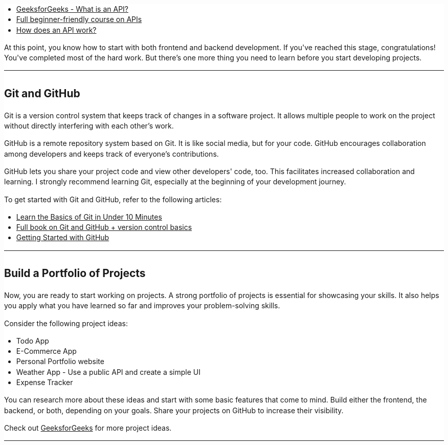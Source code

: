 - [<VPIcon icon="fas fa-globe"/>GeeksforGeeks - What is an API?](https://geeksforgeeks.org/what-is-an-api/)
- [Full beginner-friendly course on APIs](/freecodecamp.org/apis-for-beginners.md)
- [How does an API work?](/freecodecamp.org/how-apis-work.md)

At this point, you know how to start with both frontend and backend development. If you've reached this stage, congratulations! You've completed most of the hard work. But there’s one more thing you need to learn before you start developing projects.

---

## Git and GitHub

Git is a version control system that keeps track of changes in a software project. It allows multiple people to work on the project without directly interfering with each other’s work.

GitHub is a remote repository system based on Git. It is like social media, but for your code. GitHub encourages collaboration among developers and keeps track of everyone’s contributions.

GitHub lets you share your project code and view other developers' code, too. This facilitates increased collaboration and learning. I strongly recommend learning Git, especially at the beginning of your development journey.

To get started with Git and GitHub, refer to the following articles:

- [Learn the Basics of Git in Under 10 Minutes](/freecodecamp.org/learn-the-basics-of-git-in-under-10-minutes-da548267cc91.md)
- [Full book on Git and GitHub + version control basics](/freecodecamp.org/gitting-things-done-book/README.md)
- [<VPIcon icon="iconfont icon-github"/>Getting Started with GitHub](https://docs.github.com/en/get-started/start-your-journey)

---

## Build a Portfolio of Projects

Now, you are ready to start working on projects. A strong portfolio of projects is essential for showcasing your skills. It also helps you apply what you have learned so far and improves your problem-solving skills.

Consider the following project ideas:

- Todo App
- E-Commerce App
- Personal Portfolio website
- Weather App - Use a public API and create a simple UI
- Expense Tracker

You can research more about these ideas and start with some basic features that come to mind. Build either the frontend, the backend, or both, depending on your goals. Share your projects on GitHub to increase their visibility.

Check out [<VPIcon icon="fas fa-globe"/>GeeksforGeeks](https://geeksforgeeks.org/web-development-projects/) for more project ideas.

---
